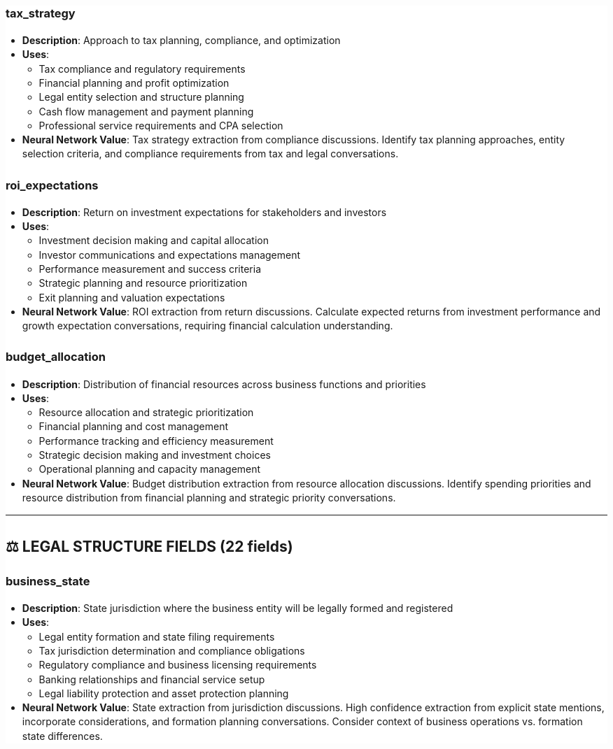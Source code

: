 ### tax_strategy
- **Description**: Approach to tax planning, compliance, and optimization
- **Uses**:
  - Tax compliance and regulatory requirements
  - Financial planning and profit optimization
  - Legal entity selection and structure planning
  - Cash flow management and payment planning
  - Professional service requirements and CPA selection
- **Neural Network Value**: Tax strategy extraction from compliance discussions. Identify tax planning approaches, entity selection criteria, and compliance requirements from tax and legal conversations.

### roi_expectations
- **Description**: Return on investment expectations for stakeholders and investors
- **Uses**:
  - Investment decision making and capital allocation
  - Investor communications and expectations management
  - Performance measurement and success criteria
  - Strategic planning and resource prioritization
  - Exit planning and valuation expectations
- **Neural Network Value**: ROI extraction from return discussions. Calculate expected returns from investment performance and growth expectation conversations, requiring financial calculation understanding.

### budget_allocation
- **Description**: Distribution of financial resources across business functions and priorities
- **Uses**:
  - Resource allocation and strategic prioritization
  - Financial planning and cost management
  - Performance tracking and efficiency measurement
  - Strategic decision making and investment choices
  - Operational planning and capacity management
- **Neural Network Value**: Budget distribution extraction from resource allocation discussions. Identify spending priorities and resource distribution from financial planning and strategic priority conversations.

---

## ⚖️ **LEGAL STRUCTURE FIELDS (22 fields)**

### business_state
- **Description**: State jurisdiction where the business entity will be legally formed and registered
- **Uses**:
  - Legal entity formation and state filing requirements
  - Tax jurisdiction determination and compliance obligations
  - Regulatory compliance and business licensing requirements
  - Banking relationships and financial service setup
  - Legal liability protection and asset protection planning
- **Neural Network Value**: State extraction from jurisdiction discussions. High confidence extraction from explicit state mentions, incorporate considerations, and formation planning conversations. Consider context of business operations vs. formation state differences.
